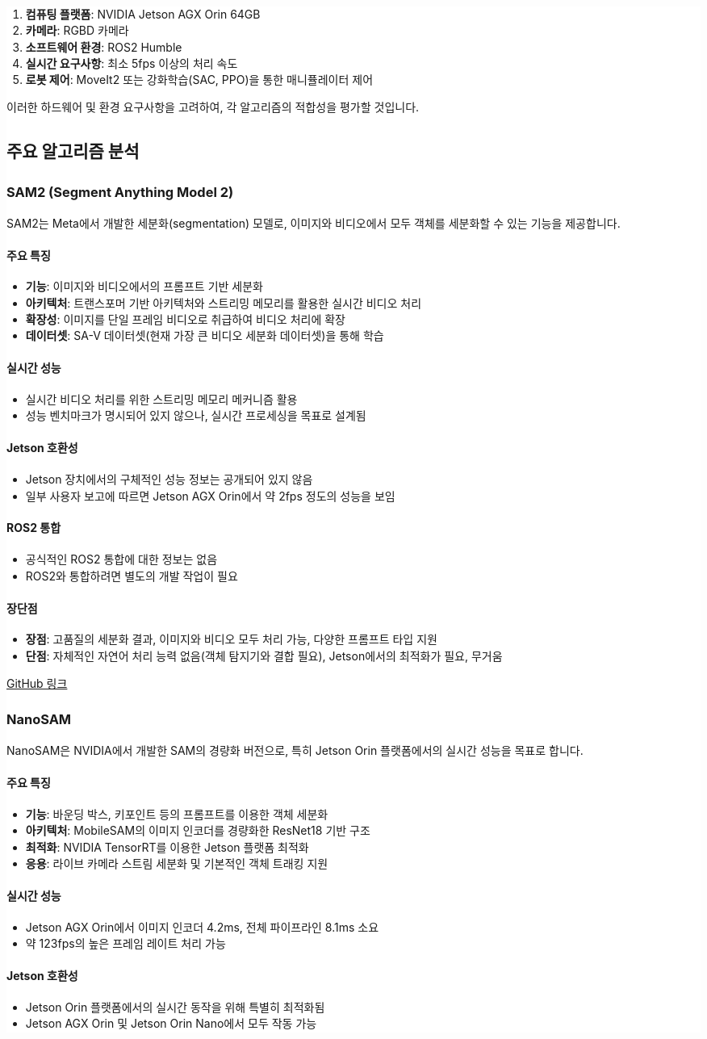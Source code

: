 1. **컴퓨팅 플랫폼**: NVIDIA Jetson AGX Orin 64GB
2. **카메라**: RGBD 카메라
3. **소프트웨어 환경**: ROS2 Humble
4. **실시간 요구사항**: 최소 5fps 이상의 처리 속도
5. **로봇 제어**: MoveIt2 또는 강화학습(SAC, PPO)을 통한 매니퓰레이터 제어

이러한 하드웨어 및 환경 요구사항을 고려하여, 각 알고리즘의 적합성을 평가할 것입니다.

## 주요 알고리즘 분석

### SAM2 (Segment Anything Model 2)

SAM2는 Meta에서 개발한 세분화(segmentation) 모델로, 이미지와 비디오에서 모두 객체를 세분화할 수 있는 기능을 제공합니다.

#### 주요 특징
- **기능**: 이미지와 비디오에서의 프롬프트 기반 세분화
- **아키텍처**: 트랜스포머 기반 아키텍처와 스트리밍 메모리를 활용한 실시간 비디오 처리
- **확장성**: 이미지를 단일 프레임 비디오로 취급하여 비디오 처리에 확장
- **데이터셋**: SA-V 데이터셋(현재 가장 큰 비디오 세분화 데이터셋)을 통해 학습

#### 실시간 성능
- 실시간 비디오 처리를 위한 스트리밍 메모리 메커니즘 활용
- 성능 벤치마크가 명시되어 있지 않으나, 실시간 프로세싱을 목표로 설계됨

#### Jetson 호환성
- Jetson 장치에서의 구체적인 성능 정보는 공개되어 있지 않음
- 일부 사용자 보고에 따르면 Jetson AGX Orin에서 약 2fps 정도의 성능을 보임

#### ROS2 통합
- 공식적인 ROS2 통합에 대한 정보는 없음
- ROS2와 통합하려면 별도의 개발 작업이 필요

#### 장단점
- **장점**: 고품질의 세분화 결과, 이미지와 비디오 모두 처리 가능, 다양한 프롬프트 타입 지원
- **단점**: 자체적인 자연어 처리 능력 없음(객체 탐지기와 결합 필요), Jetson에서의 최적화가 필요, 무거움

[GitHub 링크](https://github.com/facebookresearch/segment-anything)

### NanoSAM

NanoSAM은 NVIDIA에서 개발한 SAM의 경량화 버전으로, 특히 Jetson Orin 플랫폼에서의 실시간 성능을 목표로 합니다.

#### 주요 특징
- **기능**: 바운딩 박스, 키포인트 등의 프롬프트를 이용한 객체 세분화
- **아키텍처**: MobileSAM의 이미지 인코더를 경량화한 ResNet18 기반 구조
- **최적화**: NVIDIA TensorRT를 이용한 Jetson 플랫폼 최적화
- **응용**: 라이브 카메라 스트림 세분화 및 기본적인 객체 트래킹 지원

#### 실시간 성능
- Jetson AGX Orin에서 이미지 인코더 4.2ms, 전체 파이프라인 8.1ms 소요
- 약 123fps의 높은 프레임 레이트 처리 가능

#### Jetson 호환성
- Jetson Orin 플랫폼에서의 실시간 동작을 위해 특별히 최적화됨
- Jetson AGX Orin 및 Jetson Orin Nano에서 모두 작동 가능

